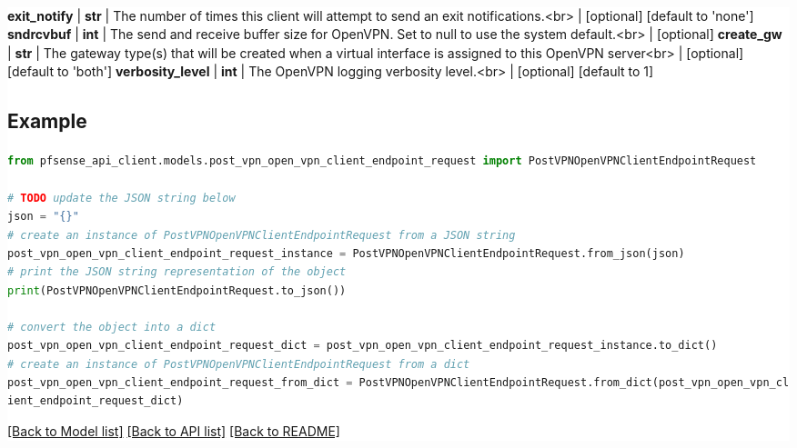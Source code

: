 **exit_notify** | **str** | The number of times this client will attempt to send an exit notifications.&lt;br&gt; | [optional] [default to 'none']
**sndrcvbuf** | **int** | The send and receive buffer size for OpenVPN. Set to null to use the system default.&lt;br&gt; | [optional] 
**create_gw** | **str** | The gateway type(s) that will be created when a virtual interface is assigned to this OpenVPN server&lt;br&gt; | [optional] [default to 'both']
**verbosity_level** | **int** | The OpenVPN logging verbosity level.&lt;br&gt; | [optional] [default to 1]

## Example

```python
from pfsense_api_client.models.post_vpn_open_vpn_client_endpoint_request import PostVPNOpenVPNClientEndpointRequest

# TODO update the JSON string below
json = "{}"
# create an instance of PostVPNOpenVPNClientEndpointRequest from a JSON string
post_vpn_open_vpn_client_endpoint_request_instance = PostVPNOpenVPNClientEndpointRequest.from_json(json)
# print the JSON string representation of the object
print(PostVPNOpenVPNClientEndpointRequest.to_json())

# convert the object into a dict
post_vpn_open_vpn_client_endpoint_request_dict = post_vpn_open_vpn_client_endpoint_request_instance.to_dict()
# create an instance of PostVPNOpenVPNClientEndpointRequest from a dict
post_vpn_open_vpn_client_endpoint_request_from_dict = PostVPNOpenVPNClientEndpointRequest.from_dict(post_vpn_open_vpn_client_endpoint_request_dict)
```
[[Back to Model list]](../README.md#documentation-for-models) [[Back to API list]](../README.md#documentation-for-api-endpoints) [[Back to README]](../README.md)


